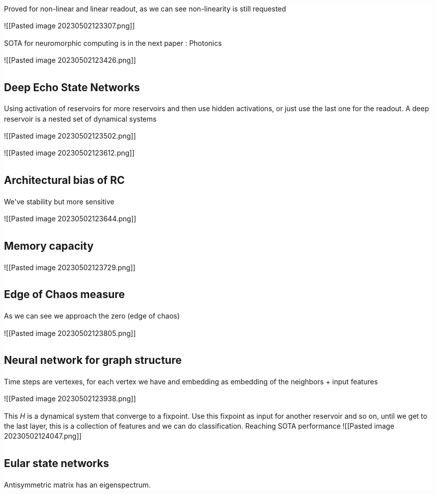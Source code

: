 Proved for non-linear and linear readout, as we can see non-linearity is still requested

![[Pasted image 20230502123307.png]]

SOTA for neuromorphic computing is in the next paper : Photonics 

![[Pasted image 20230502123426.png]]

## Deep Echo State Networks

Using activation of reservoirs for more reservoirs and then use hidden activations, or just use the last one for the readout. A deep reservoir is a nested set of dynamical systems

![[Pasted image 20230502123502.png]]

![[Pasted image 20230502123612.png]]

## Architectural bias of RC

We've stability but more sensitive

![[Pasted image 20230502123644.png]]

## Memory capacity

![[Pasted image 20230502123729.png]]

## Edge of Chaos measure

As we can see we approach the zero (edge of chaos)

![[Pasted image 20230502123805.png]]

## Neural network for graph structure

Time steps are vertexes, for each vertex we have and embedding as embedding of the neighbors + input features

![[Pasted image 20230502123938.png]]

This $H$ is a dynamical system that converge to a fixpoint.
Use this fixpoint as input for another reservoir and so on, until we get to the last layer, this is a collection of features and we can do classification. Reaching SOTA performance
![[Pasted image 20230502124047.png]]

## Eular state networks

Antisymmetric matrix has an eigenspectrum.
